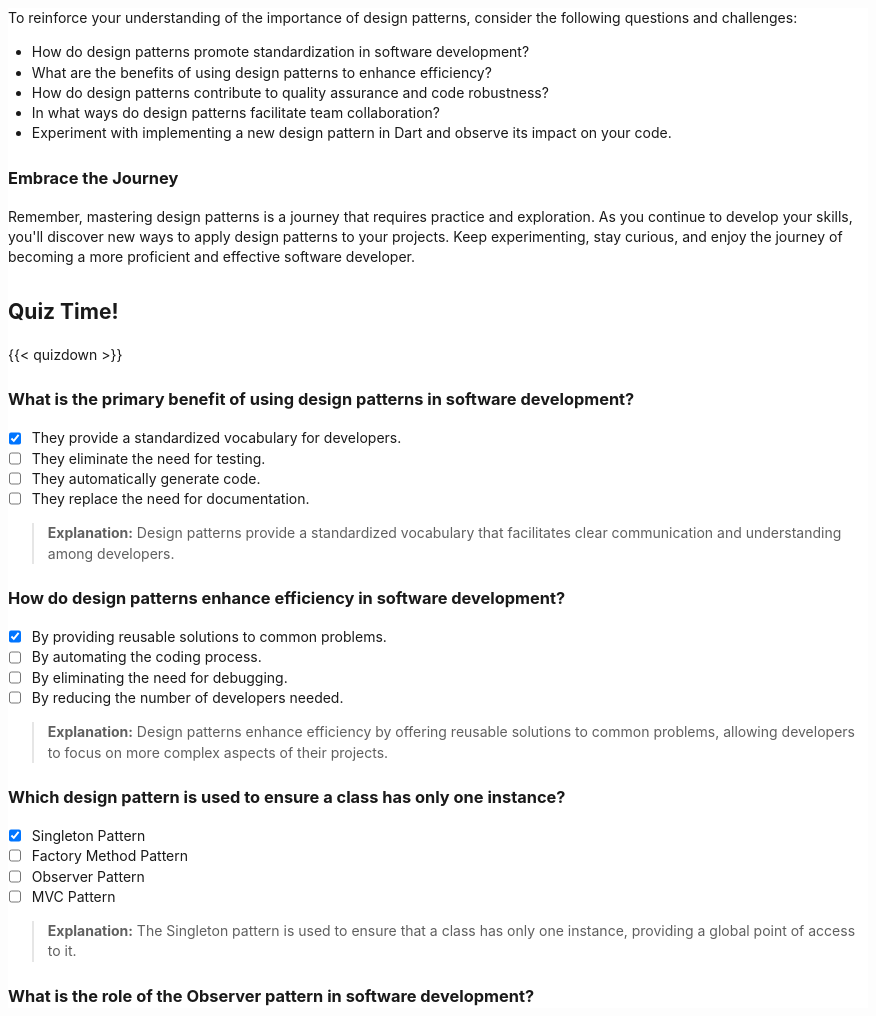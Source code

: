 To reinforce your understanding of the importance of design patterns, consider the following questions and challenges:

- How do design patterns promote standardization in software development?
- What are the benefits of using design patterns to enhance efficiency?
- How do design patterns contribute to quality assurance and code robustness?
- In what ways do design patterns facilitate team collaboration?
- Experiment with implementing a new design pattern in Dart and observe its impact on your code.

### Embrace the Journey

Remember, mastering design patterns is a journey that requires practice and exploration. As you continue to develop your skills, you'll discover new ways to apply design patterns to your projects. Keep experimenting, stay curious, and enjoy the journey of becoming a more proficient and effective software developer.

## Quiz Time!

{{< quizdown >}}

### What is the primary benefit of using design patterns in software development?

- [x] They provide a standardized vocabulary for developers.
- [ ] They eliminate the need for testing.
- [ ] They automatically generate code.
- [ ] They replace the need for documentation.

> **Explanation:** Design patterns provide a standardized vocabulary that facilitates clear communication and understanding among developers.

### How do design patterns enhance efficiency in software development?

- [x] By providing reusable solutions to common problems.
- [ ] By automating the coding process.
- [ ] By eliminating the need for debugging.
- [ ] By reducing the number of developers needed.

> **Explanation:** Design patterns enhance efficiency by offering reusable solutions to common problems, allowing developers to focus on more complex aspects of their projects.

### Which design pattern is used to ensure a class has only one instance?

- [x] Singleton Pattern
- [ ] Factory Method Pattern
- [ ] Observer Pattern
- [ ] MVC Pattern

> **Explanation:** The Singleton pattern is used to ensure that a class has only one instance, providing a global point of access to it.

### What is the role of the Observer pattern in software development?
